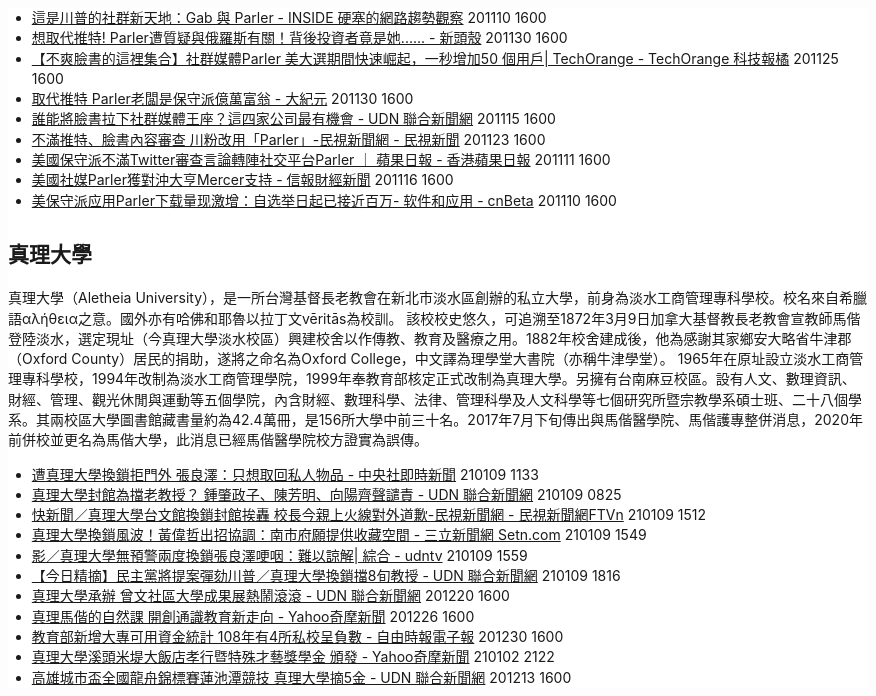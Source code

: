 - [這是川普的社群新天地：Gab 與 Parler - INSIDE 硬塞的網路趨勢觀察](https://www.inside.com.tw/article/21502-Trump-Gab-Parler "這是川普的社群新天地：Gab 與 Parler - INSIDE 硬塞的網路趨勢觀察") 201110 1600
- [想取代推特! Parler遭質疑與俄羅斯有關！背後投資者竟是她...... - 新頭殼](https://newtalk.tw/news/view/2020-11-30/501516 "想取代推特! Parler遭質疑與俄羅斯有關！背後投資者竟是她...... - 新頭殼") 201130 1600
- [【不爽臉書的這裡集合】社群媒體Parler 美大選期間快速崛起，一秒增加50 個用戶| TechOrange - TechOrange 科技報橘](https://buzzorange.com/techorange/2020/11/25/facebook-twitter-and-parler/ "【不爽臉書的這裡集合】社群媒體Parler 美大選期間快速崛起，一秒增加50 個用戶| TechOrange - TechOrange 科技報橘") 201125 1600
- [取代推特 Parler老闆是保守派億萬富翁 - 大紀元](https://www.epochtimes.com/b5/20/11/28/n12580971.htm "取代推特 Parler老闆是保守派億萬富翁 - 大紀元") 201130 1600
- [誰能將臉書拉下社群媒體王座？這四家公司最有機會 - UDN 聯合新聞網](https://udn.com/news/story/6813/5017964 "誰能將臉書拉下社群媒體王座？這四家公司最有機會 - UDN 聯合新聞網") 201115 1600
- [不滿推特、臉書內容審查 川粉改用「Parler」-民視新聞網 - 民視新聞](https://www.ftvnews.com.tw/news/detail/2020B23W0064 "不滿推特、臉書內容審查 川粉改用「Parler」-民視新聞網 - 民視新聞") 201123 1600
- [美國保守派不滿Twitter審查言論轉陣社交平台Parler ｜ 蘋果日報 - 香港蘋果日報](https://hk.appledaily.com/international/20201111/WSCNCJS4D5CQVH643IVTNMED2I/ "美國保守派不滿Twitter審查言論轉陣社交平台Parler ｜ 蘋果日報 - 香港蘋果日報") 201111 1600
- [美國社媒Parler獲對沖大亨Mercer支持 - 信報財經新聞](https://www2.hkej.com/instantnews/international/article/2636000 "美國社媒Parler獲對沖大亨Mercer支持 - 信報財經新聞") 201116 1600
- [美保守派应用Parler下载量现激增：自选举日起已接近百万- 软件和应用 - cnBeta](https://www.cnbeta.com/articles/tech/1051383.htm "美保守派应用Parler下载量现激增：自选举日起已接近百万- 软件和应用 - cnBeta") 201110 1600

## 真理大學

真理大學（Aletheia University），是一所台灣基督長老教會在新北市淡水區創辦的私立大學，前身為淡水工商管理專科學校。校名來自希臘語αλήθεια之意。國外亦有哈佛和耶魯以拉丁文vēritās為校訓。
該校校史悠久，可追溯至1872年3月9日加拿大基督教長老教會宣教師馬偕登陸淡水，選定現址（今真理大學淡水校區）興建校舍以作傳教、教育及醫療之用。1882年校舍建成後，他為感謝其家鄉安大略省牛津郡（Oxford County）居民的捐助，遂將之命名為Oxford College，中文譯為理學堂大書院（亦稱牛津學堂）。
1965年在原址設立淡水工商管理專科學校，1994年改制為淡水工商管理學院，1999年奉教育部核定正式改制為真理大學。另擁有台南麻豆校區。設有人文、數理資訊、財經、管理、觀光休閒與運動等五個學院，內含財經、數理科學、法律、管理科學及人文科學等七個研究所暨宗教學系碩士班、二十八個學系。其兩校區大學圖書館藏書量約為42.4萬冊，是156所大學中前三十名。2017年7月下旬傳出與馬偕醫學院、馬偕護專整併消息，2020年前併校並更名為馬偕大學，此消息已經馬偕醫學院校方證實為誤傳。
- [遭真理大學換鎖拒門外 張良澤：只想取回私人物品 - 中央社即時新聞](https://www.cna.com.tw/news/firstnews/202101095003.aspx "遭真理大學換鎖拒門外 張良澤：只想取回私人物品 - 中央社即時新聞") 210109 1133
- [真理大學封館為擋老教授？ 鍾肇政子、陳芳明、向陽齊聲譴責 - UDN 聯合新聞網](https://udn.com/news/story/6885/5160197 "真理大學封館為擋老教授？ 鍾肇政子、陳芳明、向陽齊聲譴責 - UDN 聯合新聞網") 210109 0825
- [快新聞／真理大學台文館換鎖封館挨轟 校長今親上火線對外道歉-民視新聞網 - 民視新聞網FTVn](https://www.ftvnews.com.tw/news/detail/2021109W0059 "快新聞／真理大學台文館換鎖封館挨轟 校長今親上火線對外道歉-民視新聞網 - 民視新聞網FTVn") 210109 1512
- [真理大學換鎖風波！黃偉哲出招協調：南市府願提供收藏空間 - 三立新聞網 Setn.com](https://www.setn.com/News.aspx?NewsID=879380 "真理大學換鎖風波！黃偉哲出招協調：南市府願提供收藏空間 - 三立新聞網 Setn.com") 210109 1549
- [影／真理大學無預警兩度換鎖張良澤哽咽：難以諒解| 綜合 - udntv](https://video.udn.com/news/1196149 "影／真理大學無預警兩度換鎖張良澤哽咽：難以諒解| 綜合 - udntv") 210109 1559
- [【今日精摘】民主黨將提案彈劾川普／真理大學換鎖擋8旬教授 - UDN 聯合新聞網](http://vip.udn.com/vip/story/121160/5161285 "【今日精摘】民主黨將提案彈劾川普／真理大學換鎖擋8旬教授 - UDN 聯合新聞網") 210109 1816
- [真理大學承辦 曾文社區大學成果展熱鬧滾滾 - UDN 聯合新聞網](https://udn.com/news/story/6928/5106871 "真理大學承辦 曾文社區大學成果展熱鬧滾滾 - UDN 聯合新聞網") 201220 1600
- [真理馬偕的自然課 開創通識教育新走向 - Yahoo奇摩新聞](https://tw.news.yahoo.com/%E7%9C%9F%E7%90%86%E9%A6%AC%E5%81%95%E7%9A%84%E8%87%AA%E7%84%B6%E8%AA%B2-%E9%96%8B%E5%89%B5%E9%80%9A%E8%AD%98%E6%95%99%E8%82%B2%E6%96%B0%E8%B5%B0%E5%90%91-131952482.html "真理馬偕的自然課 開創通識教育新走向 - Yahoo奇摩新聞") 201226 1600
- [教育部新增大專可用資金統計 108年有4所私校呈負數 - 自由時報電子報](https://news.ltn.com.tw/news/life/breakingnews/3396212 "教育部新增大專可用資金統計 108年有4所私校呈負數 - 自由時報電子報") 201230 1600
- [真理大學溪頭米堤大飯店孝行暨特殊才藝獎學金 頒發 - Yahoo奇摩新聞](https://tw.news.yahoo.com/%E7%9C%9F%E7%90%86%E5%A4%A7%E5%AD%B8%E6%BA%AA%E9%A0%AD%E7%B1%B3%E5%A0%A4%E5%A4%A7%E9%A3%AF%E5%BA%97%E5%AD%9D%E8%A1%8C%E6%9A%A8%E7%89%B9%E6%AE%8A%E6%89%8D%E8%97%9D%E7%8D%8E%E5%AD%B8%E9%87%91-%E9%A0%92%E7%99%BC-132243736.html "真理大學溪頭米堤大飯店孝行暨特殊才藝獎學金 頒發 - Yahoo奇摩新聞") 210102 2122
- [高雄城市盃全國龍舟錦標賽蓮池潭競技 真理大學摘5金 - UDN 聯合新聞網](https://udn.com/news/story/7005/5089479 "高雄城市盃全國龍舟錦標賽蓮池潭競技 真理大學摘5金 - UDN 聯合新聞網") 201213 1600

